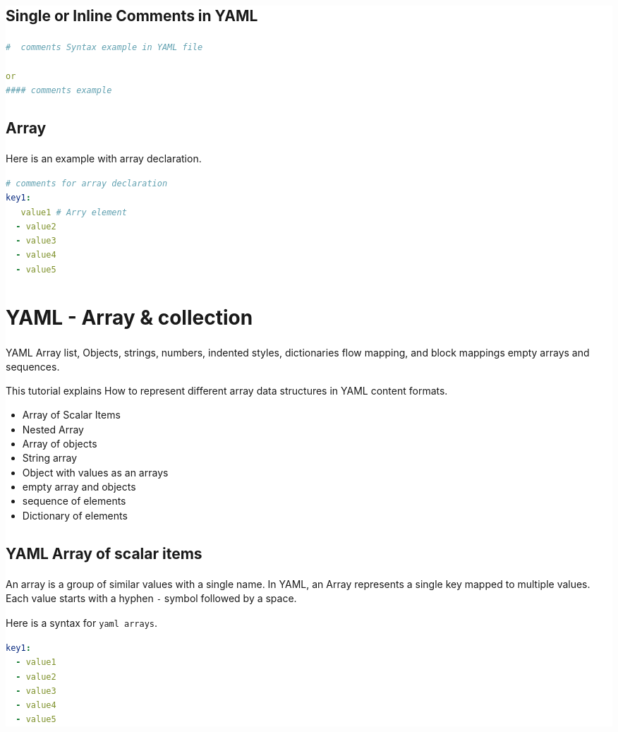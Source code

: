 
## Single or Inline Comments in YAML
```Yaml
#  comments Syntax example in YAML file

or
#### comments example
```

## Array 

Here is an example with  array declaration.


```YAML
# comments for array declaration
key1:
   value1 # Arry element
  - value2
  - value3
  - value4
  - value5
```

# YAML - Array & collection

YAML Array list, Objects, strings, numbers, indented styles, dictionaries flow mapping, and block mappings empty arrays and sequences.

This tutorial explains How to represent different array data structures in YAML content formats.

- Array of Scalar Items
- Nested Array
- Array of objects
- String array
- Object with values as an arrays
- empty array and objects
- sequence of elements
- Dictionary of elements
## YAML Array of scalar items

An array is a group of similar values with a single name. In YAML, an Array represents a single key mapped to multiple values. Each value starts with a hyphen `-` symbol followed by a space.

Here is a syntax for `yaml arrays`.
```YAML
key1:
  - value1
  - value2
  - value3
  - value4
  - value5
```
